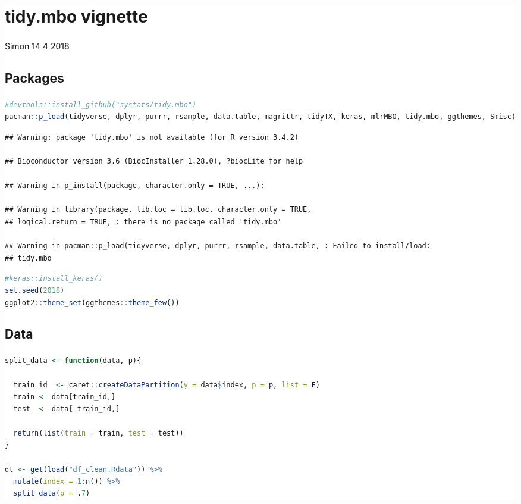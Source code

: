 tidy.mbo vignette
================
Simon
14 4 2018

Packages
--------

``` r
#devtools::install_github("systats/tidy.mbo")
pacman::p_load(tidyverse, dplyr, purrr, rsample, data.table, magrittr, tidyTX, keras, mlrMBO, tidy.mbo, ggthemes, Smisc)
```

    ## Warning: package 'tidy.mbo' is not available (for R version 3.4.2)

    ## Bioconductor version 3.6 (BiocInstaller 1.28.0), ?biocLite for help

    ## Warning in p_install(package, character.only = TRUE, ...):

    ## Warning in library(package, lib.loc = lib.loc, character.only = TRUE,
    ## logical.return = TRUE, : there is no package called 'tidy.mbo'

    ## Warning in pacman::p_load(tidyverse, dplyr, purrr, rsample, data.table, : Failed to install/load:
    ## tidy.mbo

``` r
#keras::install_keras()
set.seed(2018)
ggplot2::theme_set(ggthemes::theme_few())
```

Data
----

``` r
split_data <- function(data, p){

  train_id  <- caret::createDataPartition(y = data$index, p = p, list = F)
  train <- data[train_id,]
  test  <- data[-train_id,]

  return(list(train = train, test = test))
}

dt <- get(load("df_clean.Rdata")) %>% 
  mutate(index = 1:n()) %>%
  split_data(p = .7)
```
